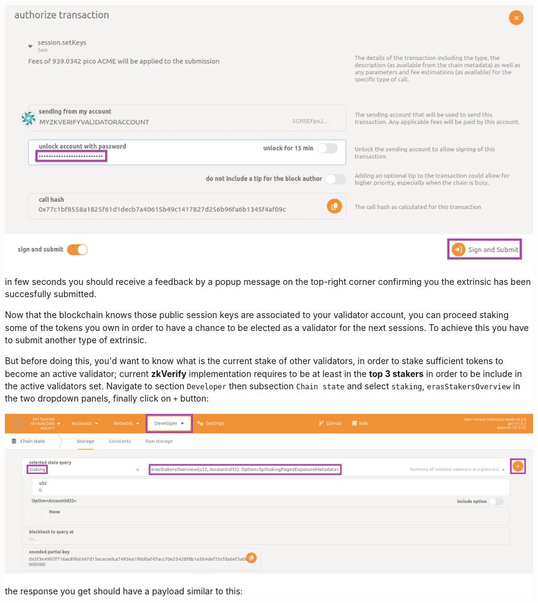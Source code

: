 ![alt_text](./img/polkadotjs_setkeys_s1.png)

in few seconds you should receive a feedback by a popup message on the top-right corner confirming you the extrinsic has been succesfully submitted.

Now that the blockchain knows those public session keys are associated to your validator account, you can proceed staking some of the tokens you own in order to have a chance to be elected as a validator for the next sessions. To achieve this you have to submit another type of extrinsic.

But before doing this, you'd want to know what is the current stake of other validators, in order to stake sufficient tokens to become an active validator; current **zkVerify** implementation requires to be at least in the **top 3 stakers** in order to be include in the active validators set. Navigate to section `Developer` then subsection `Chain state` and select `staking`, `erasStakersOverview` in the two dropdown panels, finally click on `+` button:

![alt_text](./img/polkadotjs_stakers.png)

the response you get should have a payload similar to this:
